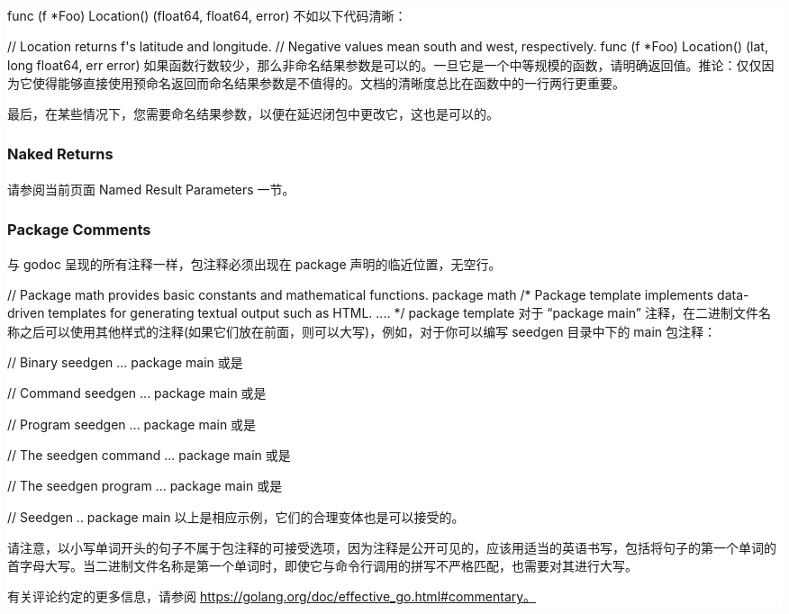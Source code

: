 func (f *Foo) Location() (float64, float64, error)
不如以下代码清晰：

// Location returns f's latitude and longitude.
// Negative values mean south and west, respectively.
func (f *Foo) Location() (lat, long float64, err error)
如果函数行数较少，那么非命名结果参数是可以的。一旦它是一个中等规模的函数，请明确返回值。推论：仅仅因为它使得能够直接使用预命名返回而命名结果参数是不值得的。文档的清晰度总比在函数中的一行两行更重要。

最后，在某些情况下，您需要命名结果参数，以便在延迟闭包中更改它，这也是可以的。

### Naked Returns

请参阅当前页面 Named Result Parameters 一节。

### Package Comments

与 godoc 呈现的所有注释一样，包注释必须出现在 package 声明的临近位置，无空行。

// Package math provides basic constants and mathematical functions.
package math
/*
Package template implements data-driven templates for generating textual
output such as HTML.
....
*/
package template
对于 “package main” 注释，在二进制文件名称之后可以使用其他样式的注释(如果它们放在前面，则可以大写)，例如，对于你可以编写 seedgen 目录中下的 main 包注释：

// Binary seedgen ...
package main
或是

// Command seedgen ...
package main
或是

// Program seedgen ...
package main
或是

// The seedgen command ...
package main
或是

// The seedgen program ...
package main
或是

// Seedgen ..
package main
以上是相应示例，它们的合理变体也是可以接受的。

请注意，以小写单词开头的句子不属于包注释的可接受选项，因为注释是公开可见的，应该用适当的英语书写，包括将句子的第一个单词的首字母大写。当二进制文件名称是第一个单词时，即使它与命令行调用的拼写不严格匹配，也需要对其进行大写。

有关评论约定的更多信息，请参阅 https://golang.org/doc/effective_go.html#commentary。
